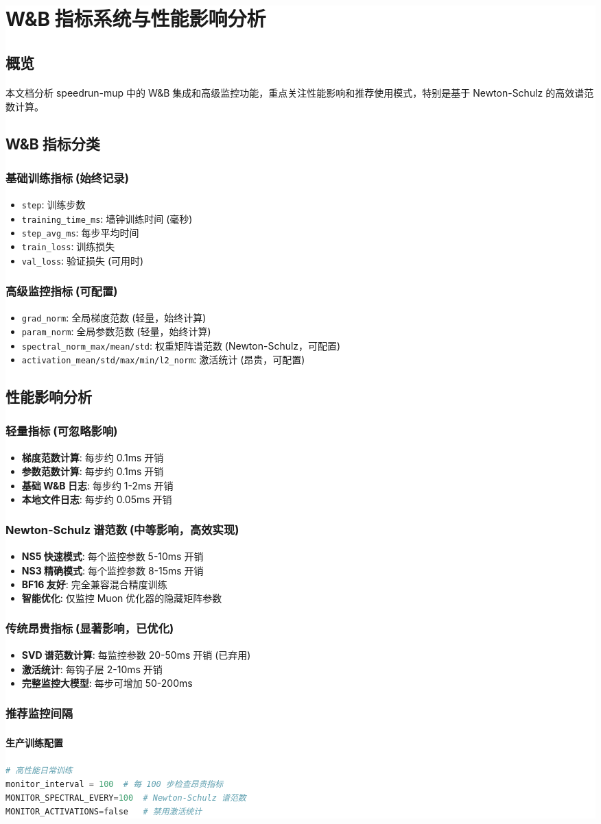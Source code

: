 # W&B 指标系统与性能影响分析

## 概览

本文档分析 speedrun-mup 中的 W&B 集成和高级监控功能，重点关注性能影响和推荐使用模式，特别是基于 Newton-Schulz 的高效谱范数计算。

## W&B 指标分类

### 基础训练指标 (始终记录)
- `step`: 训练步数
- `training_time_ms`: 墙钟训练时间 (毫秒)
- `step_avg_ms`: 每步平均时间
- `train_loss`: 训练损失
- `val_loss`: 验证损失 (可用时)

### 高级监控指标 (可配置)
- `grad_norm`: 全局梯度范数 (轻量，始终计算)
- `param_norm`: 全局参数范数 (轻量，始终计算)
- `spectral_norm_max/mean/std`: 权重矩阵谱范数 (Newton-Schulz，可配置)
- `activation_mean/std/max/min/l2_norm`: 激活统计 (昂贵，可配置)

## 性能影响分析

### 轻量指标 (可忽略影响)
- **梯度范数计算**: 每步约 0.1ms 开销
- **参数范数计算**: 每步约 0.1ms 开销
- **基础 W&B 日志**: 每步约 1-2ms 开销
- **本地文件日志**: 每步约 0.05ms 开销

### Newton-Schulz 谱范数 (中等影响，高效实现)
- **NS5 快速模式**: 每个监控参数 5-10ms 开销
- **NS3 精确模式**: 每个监控参数 8-15ms 开销  
- **BF16 友好**: 完全兼容混合精度训练
- **智能优化**: 仅监控 Muon 优化器的隐藏矩阵参数

### 传统昂贵指标 (显著影响，已优化)
- **SVD 谱范数计算**: 每监控参数 20-50ms 开销 (已弃用)
- **激活统计**: 每钩子层 2-10ms 开销
- **完整监控大模型**: 每步可增加 50-200ms

### 推荐监控间隔

#### 生产训练配置
```python
# 高性能日常训练
monitor_interval = 100  # 每 100 步检查昂贵指标
MONITOR_SPECTRAL_EVERY=100  # Newton-Schulz 谱范数
MONITOR_ACTIVATIONS=false   # 禁用激活统计
```
